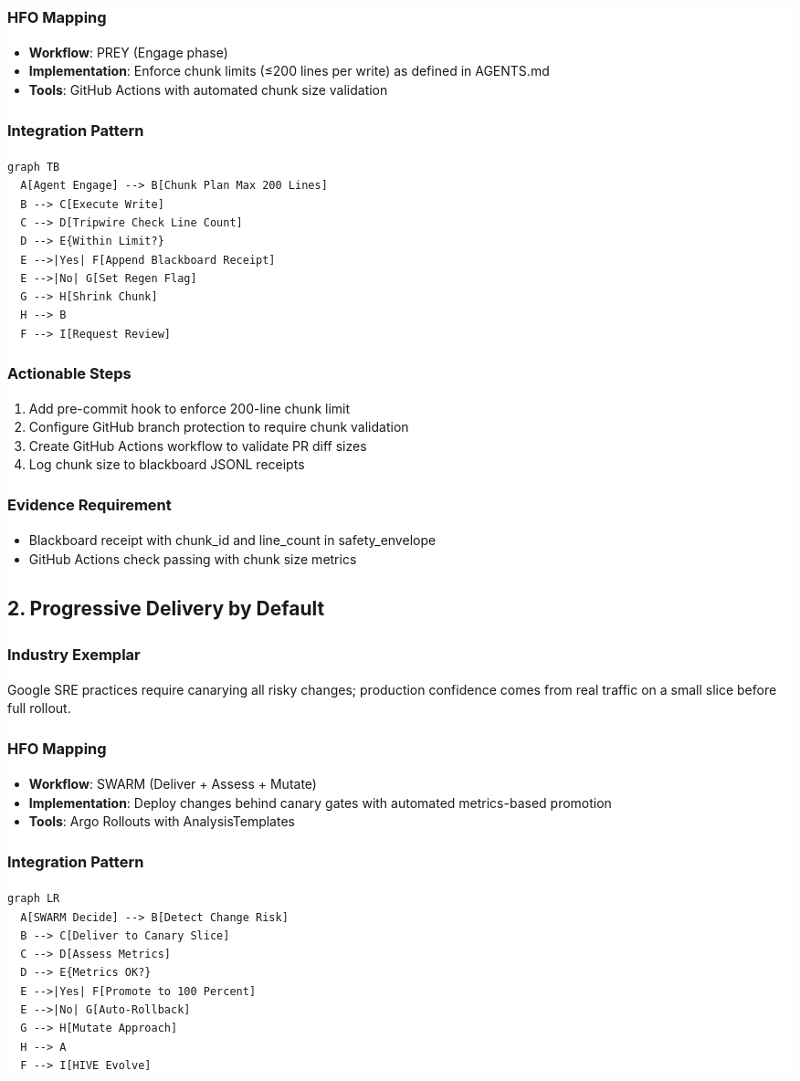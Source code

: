 ### HFO Mapping
- **Workflow**: PREY (Engage phase)
- **Implementation**: Enforce chunk limits (≤200 lines per write) as defined in AGENTS.md
- **Tools**: GitHub Actions with automated chunk size validation

### Integration Pattern

```mermaid
graph TB
  A[Agent Engage] --> B[Chunk Plan Max 200 Lines]
  B --> C[Execute Write]
  C --> D[Tripwire Check Line Count]
  D --> E{Within Limit?}
  E -->|Yes| F[Append Blackboard Receipt]
  E -->|No| G[Set Regen Flag]
  G --> H[Shrink Chunk]
  H --> B
  F --> I[Request Review]
```

### Actionable Steps
1. Add pre-commit hook to enforce 200-line chunk limit
2. Configure GitHub branch protection to require chunk validation
3. Create GitHub Actions workflow to validate PR diff sizes
4. Log chunk size to blackboard JSONL receipts

### Evidence Requirement
- Blackboard receipt with chunk_id and line_count in safety_envelope
- GitHub Actions check passing with chunk size metrics

## 2. Progressive Delivery by Default

### Industry Exemplar
Google SRE practices require canarying all risky changes; production confidence comes from real traffic on a small slice before full rollout.

### HFO Mapping
- **Workflow**: SWARM (Deliver + Assess + Mutate)
- **Implementation**: Deploy changes behind canary gates with automated metrics-based promotion
- **Tools**: Argo Rollouts with AnalysisTemplates

### Integration Pattern

```mermaid
graph LR
  A[SWARM Decide] --> B[Detect Change Risk]
  B --> C[Deliver to Canary Slice]
  C --> D[Assess Metrics]
  D --> E{Metrics OK?}
  E -->|Yes| F[Promote to 100 Percent]
  E -->|No| G[Auto-Rollback]
  G --> H[Mutate Approach]
  H --> A
  F --> I[HIVE Evolve]
```
